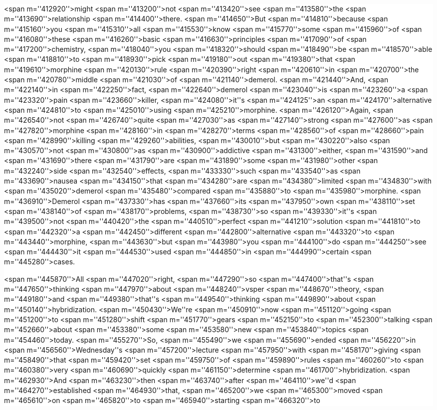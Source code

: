  <span m=''412920''>might</span> <span m=''413200''>not</span> <span m=''413420''>see</span>
  <span m=''413580''>the</span> <span m=''413690''>relationship</span> <span m=''414400''>there.</span>
  <span m=''414650''>But</span> <span m=''414810''>because</span> <span m=''415160''>you</span>
  <span m=''415310''>all</span> <span m=''415530''>know</span> <span m=''415770''>some</span>
  <span m=''415960''>of</span> <span m=''416080''>these</span> <span m=''416260''>basic</span>
  <span m=''416630''>principles</span> <span m=''417090''>of</span> <span m=''417200''>chemistry,</span>
  <span m=''418040''>you</span> <span m=''418320''>should</span> <span m=''418490''>be</span>
  <span m=''418570''>able</span> <span m=''418810''>to</span> <span m=''418930''>pick</span>
  <span m=''419180''>out</span> <span m=''419380''>that</span> <span m=''419610''>morphine</span>
  <span m=''420130''>rule</span> <span m=''420390''>right</span> <span m=''420610''>in</span>
  <span m=''420700''>the</span> <span m=''420780''>middle</span> <span m=''421030''>of</span>
  <span m=''421140''>demerol.</span> <span m=''421440''>And,</span> <span m=''422140''>in</span>
  <span m=''422250''>fact,</span> <span m=''422640''>demerol</span> <span m=''423040''>is</span>
  <span m=''423260''>a</span> <span m=''423320''>pain</span> <span m=''423660''>killer,</span>
  <span m=''424080''>it''s</span> <span m=''424125''>an</span> <span m=''424170''>alternative</span>
  <span m=''424810''>to</span> <span m=''425010''>using</span> <span m=''425210''>morphine.</span>
  <span m=''426120''>Again,</span> <span m=''426540''>not</span> <span m=''426740''>quite</span>
  <span m=''427030''>as</span> <span m=''427140''>strong</span> <span m=''427600''>as</span>
  <span m=''427820''>morphine</span> <span m=''428160''>in</span> <span m=''428270''>terms</span>
  <span m=''428560''>of</span> <span m=''428660''>pain</span> <span m=''428990''>killing</span>
  <span m=''429260''>abilities,</span> <span m=''430010''>but</span> <span m=''430220''>also</span>
  <span m=''430570''>not</span> <span m=''430800''>as</span> <span m=''430900''>addictive</span>
  <span m=''431300''>either,</span> <span m=''431590''>and</span> <span m=''431690''>there</span>
  <span m=''431790''>are</span> <span m=''431890''>some</span> <span m=''431980''>other</span>
  <span m=''432240''>side</span> <span m=''432540''>effects,</span> <span m=''433330''>such</span>
  <span m=''433540''>as</span> <span m=''433690''>nausea</span> <span m=''434150''>that</span>
  <span m=''434280''>are</span> <span m=''434380''>limited</span> <span m=''434830''>with</span>
  <span m=''435020''>demerol</span> <span m=''435480''>compared</span> <span m=''435880''>to</span>
  <span m=''435980''>morphine.</span> <span m=''436910''>Demerol</span> <span m=''437330''>has</span>
  <span m=''437660''>its</span> <span m=''437950''>own</span> <span m=''438110''>set</span>
  <span m=''438140''>of</span> <span m=''438170''>problems,</span> <span m=''438730''>so</span>
  <span m=''439330''>it''s</span> <span m=''439500''>not</span> <span m=''440420''>the</span>
  <span m=''440510''>perfect</span> <span m=''441210''>solution</span> <span m=''441810''>to</span>
  <span m=''442320''>a</span> <span m=''442450''>different</span> <span m=''442800''>alternative</span>
  <span m=''443320''>to</span> <span m=''443440''>morphine,</span> <span m=''443630''>but</span>
  <span m=''443980''>you</span> <span m=''444100''>do</span> <span m=''444250''>see</span>
  <span m=''444430''>it</span> <span m=''444530''>used</span> <span m=''444850''>in</span>
  <span m=''444990''>certain</span> <span m=''445280''>cases.</span> </p><p><span
  m=''445870''>All</span> <span m=''447020''>right,</span> <span m=''447290''>so</span>
  <span m=''447400''>that''s</span> <span m=''447650''>thinking</span> <span m=''447970''>about</span>
  <span m=''448240''>vsper</span> <span m=''448670''>theory,</span> <span m=''449180''>and</span>
  <span m=''449380''>that''s</span> <span m=''449540''>thinking</span> <span m=''449890''>about</span>
  <span m=''450140''>hybridization.</span> <span m=''450430''>We''re</span> <span
  m=''450910''>now</span> <span m=''451120''>going</span> <span m=''451200''>to</span>
  <span m=''451280''>shift</span> <span m=''451770''>gears</span> <span m=''452150''>to</span>
  <span m=''452300''>talking</span> <span m=''452660''>about</span> <span m=''453380''>some</span>
  <span m=''453580''>new</span> <span m=''453840''>topics</span> <span m=''454460''>today.</span>
  <span m=''455270''>So,</span> <span m=''455490''>we</span> <span m=''455690''>ended</span>
  <span m=''456220''>in</span> <span m=''456560''>Wednesday''s</span> <span m=''457200''>lecture</span>
  <span m=''457950''>with</span> <span m=''458170''>giving</span> <span m=''458490''>that</span>
  <span m=''459420''>set</span> <span m=''459750''>of</span> <span m=''459890''>rules</span>
  <span m=''460260''>to</span> <span m=''460380''>very</span> <span m=''460690''>quickly</span>
  <span m=''461150''>determine</span> <span m=''461700''>hybridization.</span> <span
  m=''462930''>And</span> <span m=''463230''>then</span> <span m=''463740''>after</span>
  <span m=''464110''>we''d</span> <span m=''464270''>established</span> <span m=''464930''>that,</span>
  <span m=''465200''>we</span> <span m=''465300''>moved</span> <span m=''465610''>on</span>
  <span m=''465820''>to</span> <span m=''465940''>starting</span> <span m=''466320''>to</span>